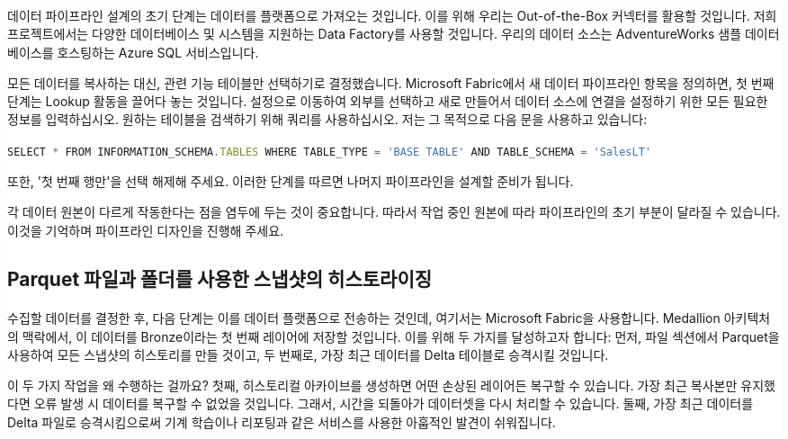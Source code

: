 <script>
     (adsbygoogle = window.adsbygoogle || []).push({});
</script>

데이터 파이프라인 설계의 초기 단계는 데이터를 플랫폼으로 가져오는 것입니다. 이를 위해 우리는 Out-of-the-Box 커넥터를 활용할 것입니다. 저희 프로젝트에서는 다양한 데이터베이스 및 시스템을 지원하는 Data Factory를 사용할 것입니다. 우리의 데이터 소스는 AdventureWorks 샘플 데이터베이스를 호스팅하는 Azure SQL 서비스입니다.

모든 데이터를 복사하는 대신, 관련 기능 테이블만 선택하기로 결정했습니다. Microsoft Fabric에서 새 데이터 파이프라인 항목을 정의하면, 첫 번째 단계는 Lookup 활동을 끌어다 놓는 것입니다. 설정으로 이동하여 외부를 선택하고 새로 만들어서 데이터 소스에 연결을 설정하기 위한 모든 필요한 정보를 입력하십시오. 원하는 테이블을 검색하기 위해 쿼리를 사용하십시오. 저는 그 목적으로 다음 문을 사용하고 있습니다:

```js
SELECT * FROM INFORMATION_SCHEMA.TABLES WHERE TABLE_TYPE = 'BASE TABLE' AND TABLE_SCHEMA = 'SalesLT'
```

또한, '첫 번째 행만'을 선택 해제해 주세요. 이러한 단계를 따르면 나머지 파이프라인을 설계할 준비가 됩니다.



<ins class="adsbygoogle"
     style="display:block"
     data-ad-client="ca-pub-4877378276818686"
     data-ad-slot="1898504329"
     data-ad-format="auto"
     data-full-width-responsive="true"></ins>

<script>
     (adsbygoogle = window.adsbygoogle || []).push({});
</script>

각 데이터 원본이 다르게 작동한다는 점을 염두에 두는 것이 중요합니다. 따라서 작업 중인 원본에 따라 파이프라인의 초기 부분이 달라질 수 있습니다. 이것을 기억하며 파이프라인 디자인을 진행해 주세요.

## Parquet 파일과 폴더를 사용한 스냅샷의 히스토라이징

수집할 데이터를 결정한 후, 다음 단계는 이를 데이터 플랫폼으로 전송하는 것인데, 여기서는 Microsoft Fabric을 사용합니다. Medallion 아키텍처의 맥락에서, 이 데이터를 Bronze이라는 첫 번째 레이어에 저장할 것입니다. 이를 위해 두 가지를 달성하고자 합니다: 먼저, 파일 섹션에서 Parquet을 사용하여 모든 스냅샷의 히스토리를 만들 것이고, 두 번째로, 가장 최근 데이터를 Delta 테이블로 승격시킬 것입니다.

이 두 가지 작업을 왜 수행하는 걸까요? 첫째, 히스토리컬 아카이브를 생성하면 어떤 손상된 레이어든 복구할 수 있습니다. 가장 최근 복사본만 유지했다면 오류 발생 시 데이터를 복구할 수 없었을 것입니다. 그래서, 시간을 되돌아가 데이터셋을 다시 처리할 수 있습니다. 둘째, 가장 최근 데이터를 Delta 파일로 승격시킴으로써 기계 학습이나 리포팅과 같은 서비스를 사용한 아훕적인 발견이 쉬워집니다.



<ins class="adsbygoogle"
     style="display:block"
     data-ad-client="ca-pub-4877378276818686"
     data-ad-slot="1898504329"
     data-ad-format="auto"
     data-full-width-responsive="true"></ins>

<script>
     (adsbygoogle = window.adsbygoogle || []).push({});
</script>
